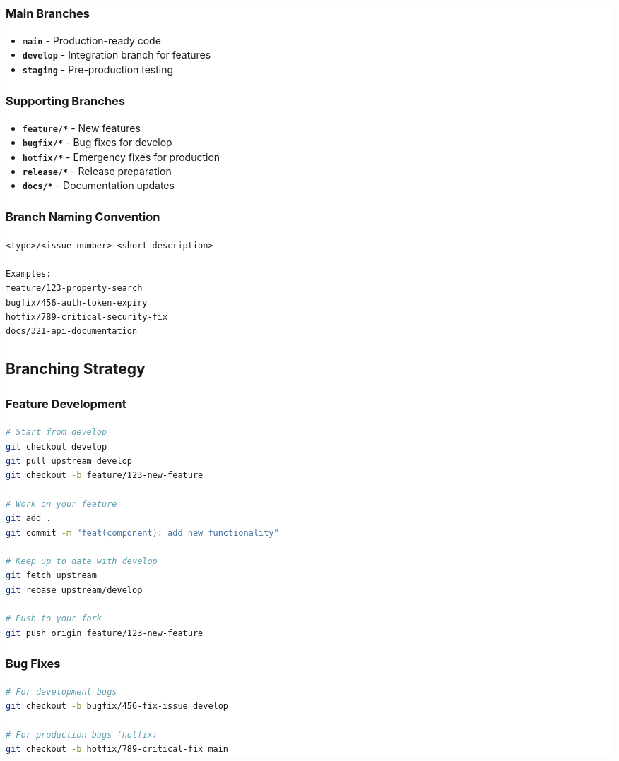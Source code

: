 ### Main Branches

- **`main`** - Production-ready code
- **`develop`** - Integration branch for features
- **`staging`** - Pre-production testing

### Supporting Branches

- **`feature/*`** - New features
- **`bugfix/*`** - Bug fixes for develop
- **`hotfix/*`** - Emergency fixes for production
- **`release/*`** - Release preparation
- **`docs/*`** - Documentation updates

### Branch Naming Convention

```
<type>/<issue-number>-<short-description>

Examples:
feature/123-property-search
bugfix/456-auth-token-expiry
hotfix/789-critical-security-fix
docs/321-api-documentation
```

## Branching Strategy

### Feature Development

```bash
# Start from develop
git checkout develop
git pull upstream develop
git checkout -b feature/123-new-feature

# Work on your feature
git add .
git commit -m "feat(component): add new functionality"

# Keep up to date with develop
git fetch upstream
git rebase upstream/develop

# Push to your fork
git push origin feature/123-new-feature
```

### Bug Fixes

```bash
# For development bugs
git checkout -b bugfix/456-fix-issue develop

# For production bugs (hotfix)
git checkout -b hotfix/789-critical-fix main
```
